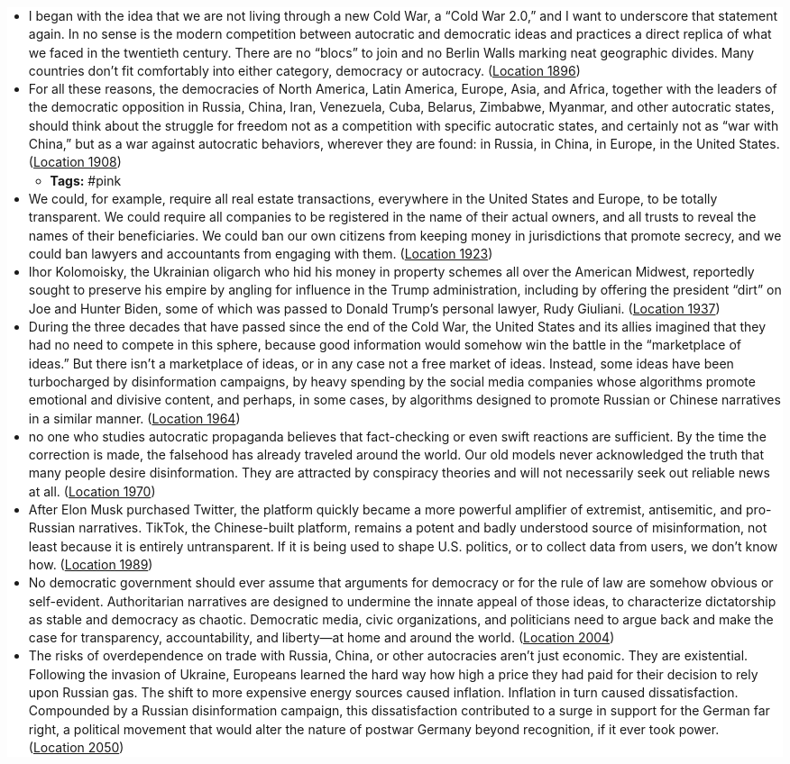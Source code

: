 - I began with the idea that we are not living through a new Cold War, a “Cold War 2.0,” and I want to underscore that statement again. In no sense is the modern competition between autocratic and democratic ideas and practices a direct replica of what we faced in the twentieth century. There are no “blocs” to join and no Berlin Walls marking neat geographic divides. Many countries don’t fit comfortably into either category, democracy or autocracy. ([Location 1896](https://readwise.io/to_kindle?action=open&asin=B0CTY143KQ&location=1896))
- For all these reasons, the democracies of North America, Latin America, Europe, Asia, and Africa, together with the leaders of the democratic opposition in Russia, China, Iran, Venezuela, Cuba, Belarus, Zimbabwe, Myanmar, and other autocratic states, should think about the struggle for freedom not as a competition with specific autocratic states, and certainly not as “war with China,” but as a war against autocratic behaviors, wherever they are found: in Russia, in China, in Europe, in the United States. ([Location 1908](https://readwise.io/to_kindle?action=open&asin=B0CTY143KQ&location=1908))
    - **Tags:** #pink
- We could, for example, require all real estate transactions, everywhere in the United States and Europe, to be totally transparent. We could require all companies to be registered in the name of their actual owners, and all trusts to reveal the names of their beneficiaries. We could ban our own citizens from keeping money in jurisdictions that promote secrecy, and we could ban lawyers and accountants from engaging with them. ([Location 1923](https://readwise.io/to_kindle?action=open&asin=B0CTY143KQ&location=1923))
- Ihor Kolomoisky, the Ukrainian oligarch who hid his money in property schemes all over the American Midwest, reportedly sought to preserve his empire by angling for influence in the Trump administration, including by offering the president “dirt” on Joe and Hunter Biden, some of which was passed to Donald Trump’s personal lawyer, Rudy Giuliani. ([Location 1937](https://readwise.io/to_kindle?action=open&asin=B0CTY143KQ&location=1937))
- During the three decades that have passed since the end of the Cold War, the United States and its allies imagined that they had no need to compete in this sphere, because good information would somehow win the battle in the “marketplace of ideas.” But there isn’t a marketplace of ideas, or in any case not a free market of ideas. Instead, some ideas have been turbocharged by disinformation campaigns, by heavy spending by the social media companies whose algorithms promote emotional and divisive content, and perhaps, in some cases, by algorithms designed to promote Russian or Chinese narratives in a similar manner. ([Location 1964](https://readwise.io/to_kindle?action=open&asin=B0CTY143KQ&location=1964))
- no one who studies autocratic propaganda believes that fact-checking or even swift reactions are sufficient. By the time the correction is made, the falsehood has already traveled around the world. Our old models never acknowledged the truth that many people desire disinformation. They are attracted by conspiracy theories and will not necessarily seek out reliable news at all. ([Location 1970](https://readwise.io/to_kindle?action=open&asin=B0CTY143KQ&location=1970))
- After Elon Musk purchased Twitter, the platform quickly became a more powerful amplifier of extremist, antisemitic, and pro-Russian narratives. TikTok, the Chinese-built platform, remains a potent and badly understood source of misinformation, not least because it is entirely untransparent. If it is being used to shape U.S. politics, or to collect data from users, we don’t know how. ([Location 1989](https://readwise.io/to_kindle?action=open&asin=B0CTY143KQ&location=1989))
- No democratic government should ever assume that arguments for democracy or for the rule of law are somehow obvious or self-evident. Authoritarian narratives are designed to undermine the innate appeal of those ideas, to characterize dictatorship as stable and democracy as chaotic. Democratic media, civic organizations, and politicians need to argue back and make the case for transparency, accountability, and liberty—at home and around the world. ([Location 2004](https://readwise.io/to_kindle?action=open&asin=B0CTY143KQ&location=2004))
- The risks of overdependence on trade with Russia, China, or other autocracies aren’t just economic. They are existential. Following the invasion of Ukraine, Europeans learned the hard way how high a price they had paid for their decision to rely upon Russian gas. The shift to more expensive energy sources caused inflation. Inflation in turn caused dissatisfaction. Compounded by a Russian disinformation campaign, this dissatisfaction contributed to a surge in support for the German far right, a political movement that would alter the nature of postwar Germany beyond recognition, if it ever took power. ([Location 2050](https://readwise.io/to_kindle?action=open&asin=B0CTY143KQ&location=2050))